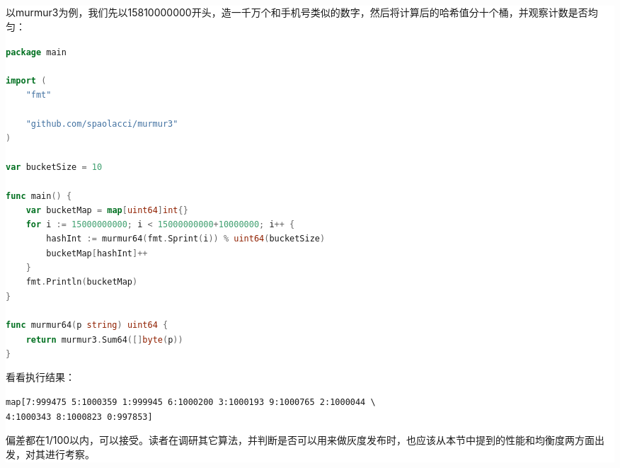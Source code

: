 以murmur3为例，我们先以15810000000开头，造一千万个和手机号类似的数字，然后将计算后的哈希值分十个桶，并观察计数是否均匀：

```go
package main

import (
	"fmt"

	"github.com/spaolacci/murmur3"
)

var bucketSize = 10

func main() {
	var bucketMap = map[uint64]int{}
	for i := 15000000000; i < 15000000000+10000000; i++ {
		hashInt := murmur64(fmt.Sprint(i)) % uint64(bucketSize)
		bucketMap[hashInt]++
	}
	fmt.Println(bucketMap)
}

func murmur64(p string) uint64 {
	return murmur3.Sum64([]byte(p))
}
```

看看执行结果：

```shell
map[7:999475 5:1000359 1:999945 6:1000200 3:1000193 9:1000765 2:1000044 \
4:1000343 8:1000823 0:997853]
```

偏差都在1/100以内，可以接受。读者在调研其它算法，并判断是否可以用来做灰度发布时，也应该从本节中提到的性能和均衡度两方面出发，对其进行考察。
